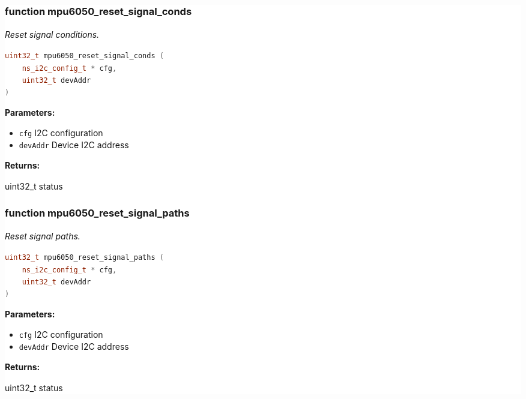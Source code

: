 


        



### function mpu6050\_reset\_signal\_conds 

_Reset signal conditions._ 
```C++
uint32_t mpu6050_reset_signal_conds (
    ns_i2c_config_t * cfg,
    uint32_t devAddr
) 
```





**Parameters:**


* `cfg` I2C configuration 
* `devAddr` Device I2C address 



**Returns:**

uint32\_t status 





        



### function mpu6050\_reset\_signal\_paths 

_Reset signal paths._ 
```C++
uint32_t mpu6050_reset_signal_paths (
    ns_i2c_config_t * cfg,
    uint32_t devAddr
) 
```





**Parameters:**


* `cfg` I2C configuration 
* `devAddr` Device I2C address 



**Returns:**

uint32\_t status 



